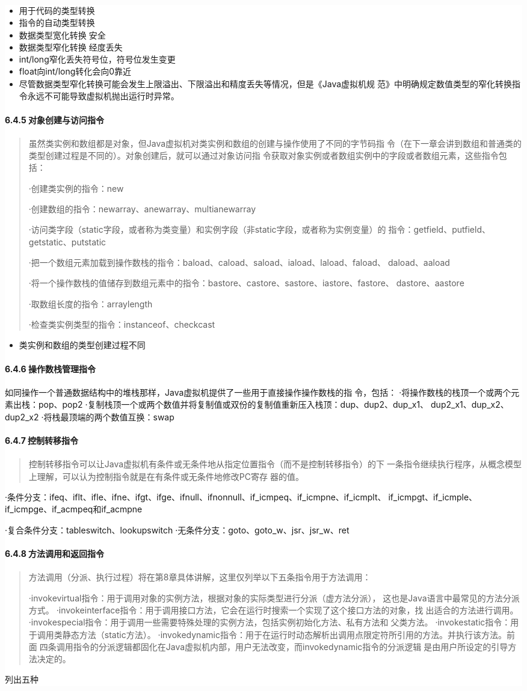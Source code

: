 - 用于代码的类型转换
- 指令的自动类型转换
- 数据类型宽化转换 安全
- 数据类型窄化转换 经度丢失
- int/long窄化丢失符号位，符号位发生变更
- float向int/long转化会向0靠近
- 尽管数据类型窄化转换可能会发生上限溢出、下限溢出和精度丢失等情况，但是《Java虚拟机规 范》中明确规定数值类型的窄化转换指令永远不可能导致虚拟机抛出运行时异常。



#### 6.4.5 对象创建与访问指令

> 虽然类实例和数组都是对象，但Java虚拟机对类实例和数组的创建与操作使用了不同的字节码指 令（在下一章会讲到数组和普通类的类型创建过程是不同的）。对象创建后，就可以通过对象访问指 令获取对象实例或者数组实例中的字段或者数组元素，这些指令包括：
>
> ·创建类实例的指令：new 
>
> ·创建数组的指令：newarray、anewarray、multianewarray 
>
> ·访问类字段（static字段，或者称为类变量）和实例字段（非static字段，或者称为实例变量）的 指令：getfield、putfield、getstatic、putstatic 
>
> ·把一个数组元素加载到操作数栈的指令：baload、caload、saload、iaload、laload、faload、 daload、aaload 
>
> ·将一个操作数栈的值储存到数组元素中的指令：bastore、castore、sastore、iastore、fastore、 dastore、aastore 
>
> ·取数组长度的指令：arraylength 
>
> ·检查类实例类型的指令：instanceof、checkcast

- 类实例和数组的类型创建过程不同

#### 6.4.6 操作数栈管理指令

如同操作一个普通数据结构中的堆栈那样，Java虚拟机提供了一些用于直接操作操作数栈的指 令，包括： ·将操作数栈的栈顶一个或两个元素出栈：pop、pop2 ·复制栈顶一个或两个数值并将复制值或双份的复制值重新压入栈顶：dup、dup2、dup_x1、 dup2_x1、dup_x2、dup2_x2 ·将栈最顶端的两个数值互换：swap

#### 6.4.7 控制转移指令

> 控制转移指令可以让Java虚拟机有条件或无条件地从指定位置指令（而不是控制转移指令）的下 一条指令继续执行程序，从概念模型上理解，可以认为控制指令就是在有条件或无条件地修改PC寄存 器的值。

·条件分支：ifeq、iflt、ifle、ifne、ifgt、ifge、ifnull、ifnonnull、if_icmpeq、if_icmpne、if_icmplt、 if_icmpgt、if_icmple、if_icmpge、if_acmpeq和if_acmpne 

·复合条件分支：tableswitch、lookupswitch 
·无条件分支：goto、goto_w、jsr、jsr_w、ret

#### 6.4.8 方法调用和返回指令

> 方法调用（分派、执行过程）将在第8章具体讲解，这里仅列举以下五条指令用于方法调用：
>
> ·invokevirtual指令：用于调用对象的实例方法，根据对象的实际类型进行分派（虚方法分派）， 这也是Java语言中最常见的方法分派方式。 ·invokeinterface指令：用于调用接口方法，它会在运行时搜索一个实现了这个接口方法的对象，找 出适合的方法进行调用。 ·invokespecial指令：用于调用一些需要特殊处理的实例方法，包括实例初始化方法、私有方法和 父类方法。 ·invokestatic指令：用于调用类静态方法（static方法）。 ·invokedynamic指令：用于在运行时动态解析出调用点限定符所引用的方法。并执行该方法。前面 四条调用指令的分派逻辑都固化在Java虚拟机内部，用户无法改变，而invokedynamic指令的分派逻辑 是由用户所设定的引导方法决定的。

列出五种

